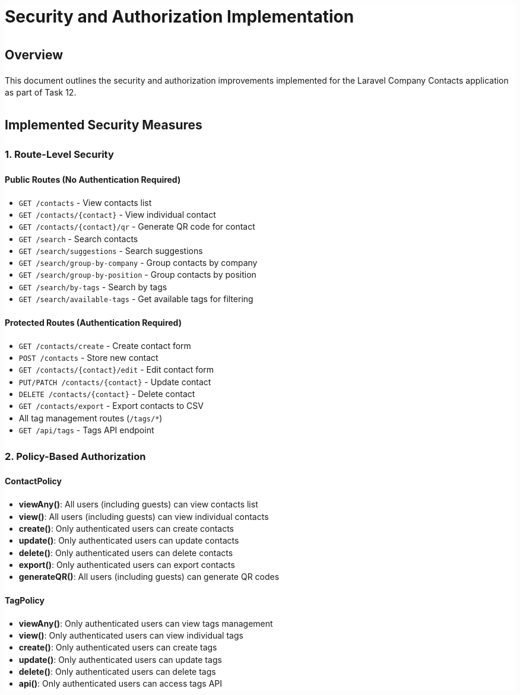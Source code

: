 # Security and Authorization Implementation

## Overview
This document outlines the security and authorization improvements implemented for the Laravel Company Contacts application as part of Task 12.

## Implemented Security Measures

### 1. Route-Level Security

#### Public Routes (No Authentication Required)
- `GET /contacts` - View contacts list
- `GET /contacts/{contact}` - View individual contact
- `GET /contacts/{contact}/qr` - Generate QR code for contact
- `GET /search` - Search contacts
- `GET /search/suggestions` - Search suggestions
- `GET /search/group-by-company` - Group contacts by company
- `GET /search/group-by-position` - Group contacts by position
- `GET /search/by-tags` - Search by tags
- `GET /search/available-tags` - Get available tags for filtering

#### Protected Routes (Authentication Required)
- `GET /contacts/create` - Create contact form
- `POST /contacts` - Store new contact
- `GET /contacts/{contact}/edit` - Edit contact form
- `PUT/PATCH /contacts/{contact}` - Update contact
- `DELETE /contacts/{contact}` - Delete contact
- `GET /contacts/export` - Export contacts to CSV
- All tag management routes (`/tags/*`)
- `GET /api/tags` - Tags API endpoint

### 2. Policy-Based Authorization

#### ContactPolicy
- **viewAny()**: All users (including guests) can view contacts list
- **view()**: All users (including guests) can view individual contacts
- **create()**: Only authenticated users can create contacts
- **update()**: Only authenticated users can update contacts
- **delete()**: Only authenticated users can delete contacts
- **export()**: Only authenticated users can export contacts
- **generateQR()**: All users (including guests) can generate QR codes

#### TagPolicy
- **viewAny()**: Only authenticated users can view tags management
- **view()**: Only authenticated users can view individual tags
- **create()**: Only authenticated users can create tags
- **update()**: Only authenticated users can update tags
- **delete()**: Only authenticated users can delete tags
- **api()**: Only authenticated users can access tags API
